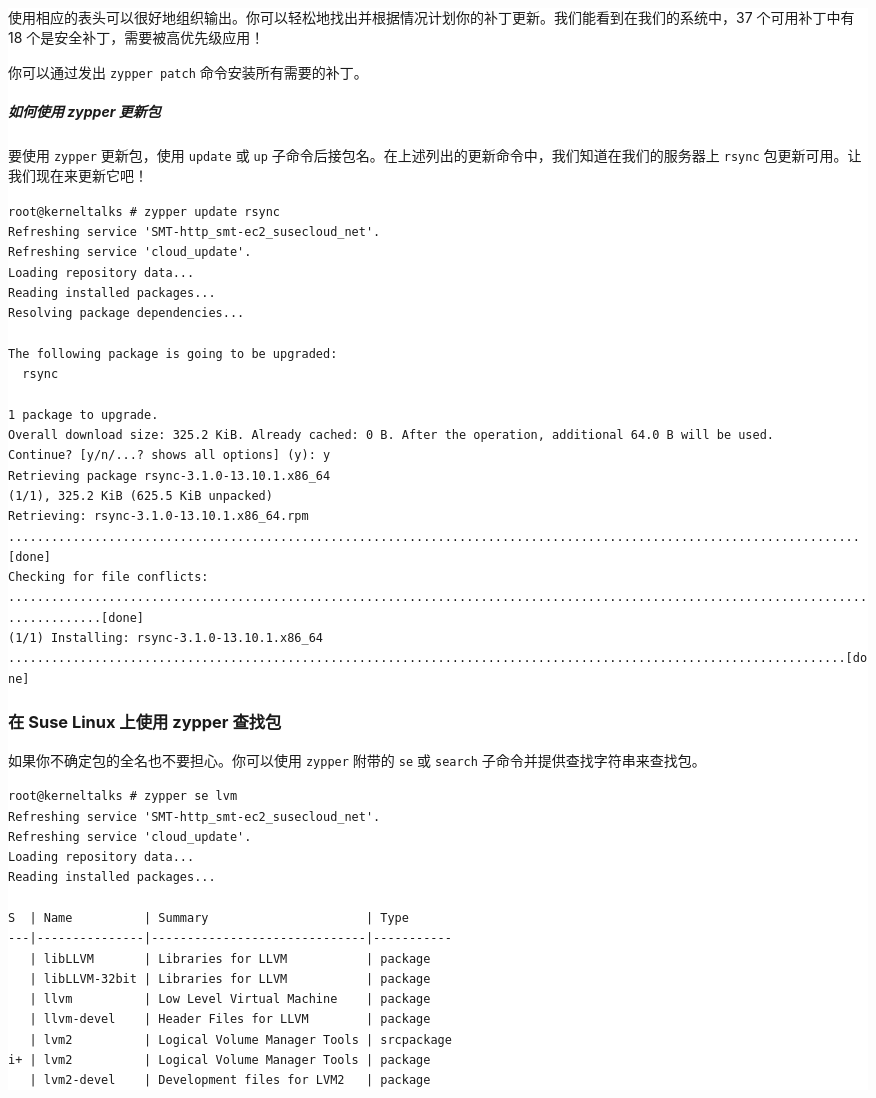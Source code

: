 
使用相应的表头可以很好地组织输出。你可以轻松地找出并根据情况计划你的补丁更新。我们能看到在我们的系统中，37 个可用补丁中有 18 个是安全补丁，需要被高优先级应用！


你可以通过发出 `zypper patch` 命令安装所有需要的补丁。


##### 如何使用 zypper 更新包


要使用 `zypper` 更新包，使用 `update` 或 `up` 子命令后接包名。在上述列出的更新命令中，我们知道在我们的服务器上 `rsync` 包更新可用。让我们现在来更新它吧！



```
root@kerneltalks # zypper update rsync
Refreshing service 'SMT-http_smt-ec2_susecloud_net'.
Refreshing service 'cloud_update'.
Loading repository data...
Reading installed packages...
Resolving package dependencies...
 
The following package is going to be upgraded:
  rsync
 
1 package to upgrade.
Overall download size: 325.2 KiB. Already cached: 0 B. After the operation, additional 64.0 B will be used.
Continue? [y/n/...? shows all options] (y): y
Retrieving package rsync-3.1.0-13.10.1.x86_64                                                                                      (1/1), 325.2 KiB (625.5 KiB unpacked)
Retrieving: rsync-3.1.0-13.10.1.x86_64.rpm .......................................................................................................................[done]
Checking for file conflicts: .....................................................................................................................................[done]
(1/1) Installing: rsync-3.1.0-13.10.1.x86_64 .....................................................................................................................[done]
```

### 在 Suse Linux 上使用 zypper 查找包


如果你不确定包的全名也不要担心。你可以使用 `zypper` 附带的 `se` 或 `search` 子命令并提供查找字符串来查找包。



```
root@kerneltalks # zypper se lvm
Refreshing service 'SMT-http_smt-ec2_susecloud_net'.
Refreshing service 'cloud_update'.
Loading repository data...
Reading installed packages...
 
S  | Name          | Summary                      | Type
---|---------------|------------------------------|-----------
   | libLLVM       | Libraries for LLVM           | package
   | libLLVM-32bit | Libraries for LLVM           | package
   | llvm          | Low Level Virtual Machine    | package
   | llvm-devel    | Header Files for LLVM        | package
   | lvm2          | Logical Volume Manager Tools | srcpackage
i+ | lvm2          | Logical Volume Manager Tools | package
   | lvm2-devel    | Development files for LVM2   | package 
```

